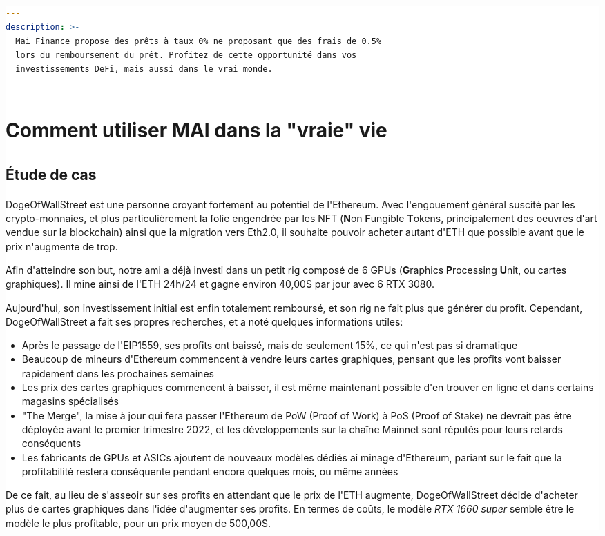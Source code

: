 ```yaml
---
description: >-
  Mai Finance propose des prêts à taux 0% ne proposant que des frais de 0.5%
  lors du remboursement du prêt. Profitez de cette opportunité dans vos
  investissements DeFi, mais aussi dans le vrai monde.
---
```


# Comment utiliser MAI dans la "vraie" vie

## Étude de cas

DogeOfWallStreet est une personne croyant fortement au potentiel de l'Ethereum. Avec l'engouement général suscité par les crypto-monnaies, et plus particulièrement la folie engendrée par les NFT \(**N**on **F**ungible **T**okens, principalement des oeuvres d'art vendue sur la blockchain\) ainsi que la migration vers Eth2.0, il souhaite pouvoir acheter autant d'ETH que possible avant que le prix n'augmente de trop.

Afin d'atteindre son but, notre ami a déjà investi dans un petit rig composé de 6 GPUs \(**G**raphics **P**rocessing **U**nit, ou cartes graphiques\). Il mine ainsi de l'ETH 24h/24 et gagne environ 40,00$ par jour avec 6 RTX 3080.

Aujourd'hui, son investissement initial est enfin totalement remboursé, et son rig ne fait plus que générer du profit. Cependant, DogeOfWallStreet a fait ses propres recherches, et a noté quelques informations utiles:

* Après le passage de l'EIP1559, ses profits ont baissé, mais de seulement 15%, ce qui n'est pas si dramatique
* Beaucoup de mineurs d'Ethereum commencent à vendre leurs cartes graphiques, pensant que les profits vont baisser rapidement dans les prochaines semaines
* Les prix des cartes graphiques commencent à baisser, il est même maintenant possible d'en trouver en ligne et dans certains magasins spécialisés
* "The Merge", la mise à jour qui fera passer l'Ethereum de PoW \(Proof of Work\) à PoS \(Proof of Stake\) ne devrait pas être déployée avant le premier trimestre 2022, et les développements sur la chaîne Mainnet sont réputés pour leurs retards conséquents
* Les fabricants de GPUs et ASICs ajoutent de nouveaux modèles dédiés ai minage d'Ethereum, pariant sur le fait que la profitabilité restera conséquente pendant encore quelques mois, ou même années

De ce fait, au lieu de s'asseoir sur ses profits en attendant que le prix de l'ETH augmente, DogeOfWallStreet décide d'acheter plus de cartes graphiques dans l'idée d'augmenter ses profits. En termes de coûts, le modèle _RTX 1660 super_ semble être le modèle le plus profitable, pour un prix moyen de 500,00$.
